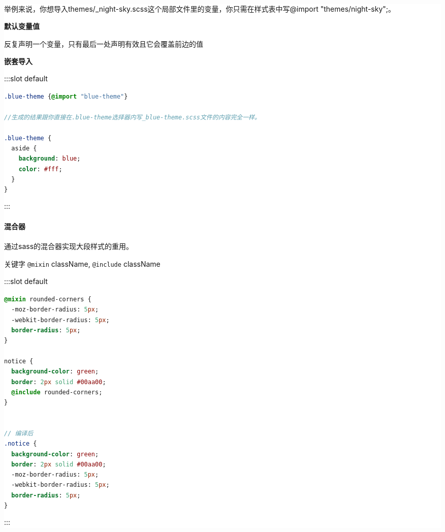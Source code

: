 举例来说，你想导入themes/_night-sky.scss这个局部文件里的变量，你只需在样式表中写@import "themes/night-sky";。

**默认变量值**

反复声明一个变量，只有最后一处声明有效且它会覆盖前边的值


**嵌套导入**

<highlight>

:::slot default
```sass
.blue-theme {@import "blue-theme"}

//生成的结果跟你直接在.blue-theme选择器内写_blue-theme.scss文件的内容完全一样。

.blue-theme {
  aside {
    background: blue;
    color: #fff;
  }
}
```
:::
</highlight>

#### 混合器

通过sass的混合器实现大段样式的重用。

关键字 `@mixin` className, `@include` className

<highlight>

:::slot default
```sass
@mixin rounded-corners {
  -moz-border-radius: 5px;
  -webkit-border-radius: 5px;
  border-radius: 5px;
}

notice {
  background-color: green;
  border: 2px solid #00aa00;
  @include rounded-corners;
}


// 编译后
.notice {
  background-color: green;
  border: 2px solid #00aa00;
  -moz-border-radius: 5px;
  -webkit-border-radius: 5px;
  border-radius: 5px;
}
```
:::
</highlight>
